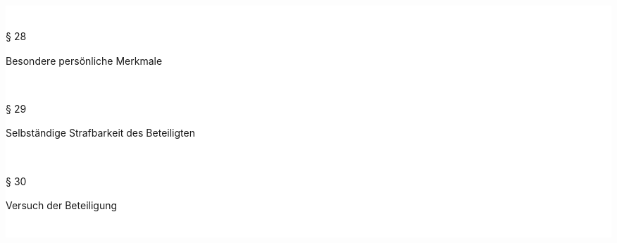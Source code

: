  

</td>

<td style align="left" valign="top" charoff="50">

§ 28

</td>

<td style align="left" valign="top" charoff="50">

Besondere persönliche Merkmale

</td>

</tr>

<tr>

<td style align="left" valign="top" charoff="50">

 

</td>

<td style align="left" valign="top" charoff="50">

§ 29

</td>

<td style align="left" valign="top" charoff="50">

Selbständige Strafbarkeit des Beteiligten

</td>

</tr>

<tr>

<td style align="left" valign="top" charoff="50">

 

</td>

<td style align="left" valign="top" charoff="50">

§ 30

</td>

<td style align="left" valign="top" charoff="50">

Versuch der Beteiligung

</td>

</tr>

<tr>

<td style align="left" valign="top" charoff="50">

 
